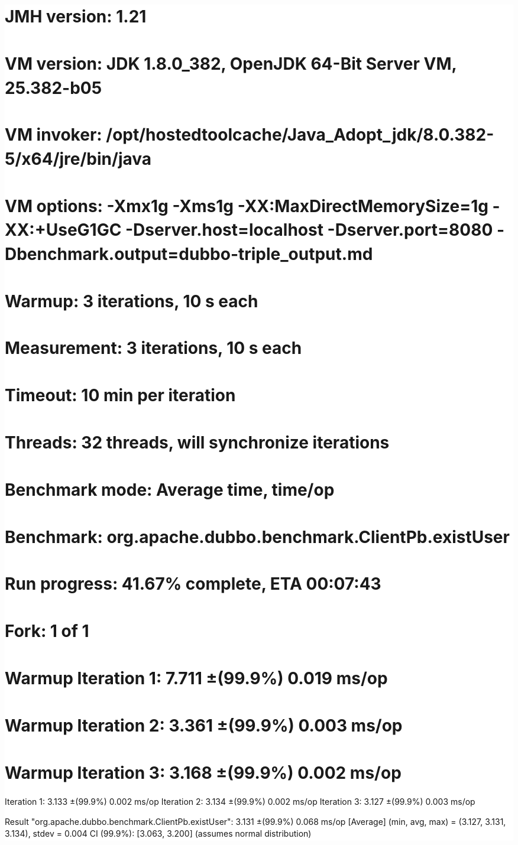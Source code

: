 
# JMH version: 1.21
# VM version: JDK 1.8.0_382, OpenJDK 64-Bit Server VM, 25.382-b05
# VM invoker: /opt/hostedtoolcache/Java_Adopt_jdk/8.0.382-5/x64/jre/bin/java
# VM options: -Xmx1g -Xms1g -XX:MaxDirectMemorySize=1g -XX:+UseG1GC -Dserver.host=localhost -Dserver.port=8080 -Dbenchmark.output=dubbo-triple_output.md
# Warmup: 3 iterations, 10 s each
# Measurement: 3 iterations, 10 s each
# Timeout: 10 min per iteration
# Threads: 32 threads, will synchronize iterations
# Benchmark mode: Average time, time/op
# Benchmark: org.apache.dubbo.benchmark.ClientPb.existUser

# Run progress: 41.67% complete, ETA 00:07:43
# Fork: 1 of 1
# Warmup Iteration   1: 7.711 ±(99.9%) 0.019 ms/op
# Warmup Iteration   2: 3.361 ±(99.9%) 0.003 ms/op
# Warmup Iteration   3: 3.168 ±(99.9%) 0.002 ms/op
Iteration   1: 3.133 ±(99.9%) 0.002 ms/op
Iteration   2: 3.134 ±(99.9%) 0.002 ms/op
Iteration   3: 3.127 ±(99.9%) 0.003 ms/op


Result "org.apache.dubbo.benchmark.ClientPb.existUser":
  3.131 ±(99.9%) 0.068 ms/op [Average]
  (min, avg, max) = (3.127, 3.131, 3.134), stdev = 0.004
  CI (99.9%): [3.063, 3.200] (assumes normal distribution)
